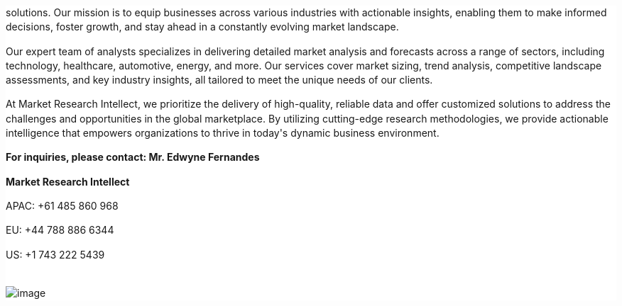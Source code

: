 solutions. Our mission is to equip businesses across various industries with actionable insights, enabling them to make informed decisions, foster growth, and stay ahead in a constantly evolving market landscape.</p><p>Our expert team of analysts specializes in delivering detailed market analysis and forecasts across a range of sectors, including technology, healthcare, automotive, energy, and more. Our services cover market sizing, trend analysis, competitive landscape assessments, and key industry insights, all tailored to meet the unique needs of our clients.</p><p>At Market Research Intellect, we prioritize the delivery of high-quality, reliable data and offer customized solutions to address the challenges and opportunities in the global marketplace. By utilizing cutting-edge research methodologies, we provide actionable intelligence that empowers organizations to thrive in today's dynamic business environment.</p><p><strong>For inquiries, please contact: Mr. Edwyne Fernandes</strong></p><p><strong>Market Research Intellect</strong></p><p>APAC: +61 485 860 968</p><p>EU: +44 788 886 6344</p><p>US: +1 743 222 5439</p></div><div class="article-main__content" data-test-id="publishing-text-block">&nbsp;</div>
![image](https://github.com/user-attachments/assets/597a3424-88a3-46ec-888a-be05061e139c)
